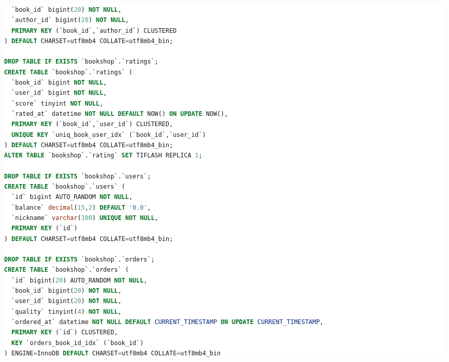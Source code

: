 ```sql
  `book_id` bigint(20) NOT NULL,
  `author_id` bigint(20) NOT NULL,
  PRIMARY KEY (`book_id`,`author_id`) CLUSTERED
) DEFAULT CHARSET=utf8mb4 COLLATE=utf8mb4_bin;

DROP TABLE IF EXISTS `bookshop`.`ratings`;
CREATE TABLE `bookshop`.`ratings` (
  `book_id` bigint NOT NULL,
  `user_id` bigint NOT NULL,
  `score` tinyint NOT NULL,
  `rated_at` datetime NOT NULL DEFAULT NOW() ON UPDATE NOW(),
  PRIMARY KEY (`book_id`,`user_id`) CLUSTERED,
  UNIQUE KEY `uniq_book_user_idx` (`book_id`,`user_id`)
) DEFAULT CHARSET=utf8mb4 COLLATE=utf8mb4_bin;
ALTER TABLE `bookshop`.`rating` SET TIFLASH REPLICA 1;

DROP TABLE IF EXISTS `bookshop`.`users`;
CREATE TABLE `bookshop`.`users` (
  `id` bigint AUTO_RANDOM NOT NULL,
  `balance` decimal(15,2) DEFAULT '0.0',
  `nickname` varchar(100) UNIQUE NOT NULL,
  PRIMARY KEY (`id`)
) DEFAULT CHARSET=utf8mb4 COLLATE=utf8mb4_bin;

DROP TABLE IF EXISTS `bookshop`.`orders`;
CREATE TABLE `bookshop`.`orders` (
  `id` bigint(20) AUTO_RANDOM NOT NULL,
  `book_id` bigint(20) NOT NULL,
  `user_id` bigint(20) NOT NULL,
  `quality` tinyint(4) NOT NULL,
  `ordered_at` datetime NOT NULL DEFAULT CURRENT_TIMESTAMP ON UPDATE CURRENT_TIMESTAMP,
  PRIMARY KEY (`id`) CLUSTERED,
  KEY `orders_book_id_idx` (`book_id`)
) ENGINE=InnoDB DEFAULT CHARSET=utf8mb4 COLLATE=utf8mb4_bin
```
